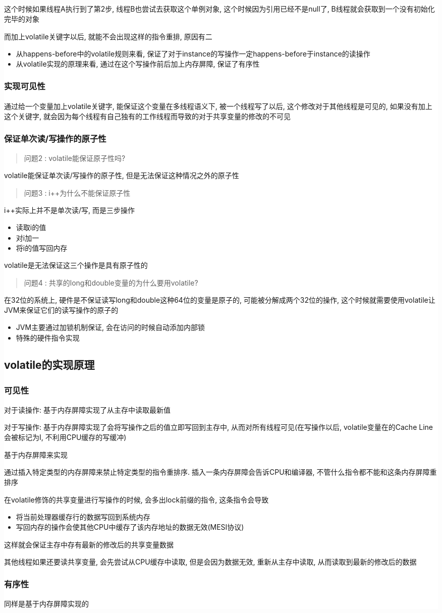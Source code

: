 这个时候如果线程A执行到了第2步, 线程B也尝试去获取这个单例对象, 这个时候因为引用已经不是null了, B线程就会获取到一个没有初始化完毕的对象

而加上volatile关键字以后, 就能不会出现这样的指令重排, 原因有二

- 从happens-before中的volatile规则来看, 保证了对于instance的写操作一定happens-before于instance的读操作
- 从volatile实现的原理来看, 通过在这个写操作前后加上内存屏障, 保证了有序性

### 实现可见性

通过给一个变量加上volatile关键字, 能保证这个变量在多线程语义下, 被一个线程写了以后, 这个修改对于其他线程是可见的, 如果没有加上这个关键字, 就会因为每个线程有自己独有的工作线程而导致的对于共享变量的修改的不可见

### 保证单次读/写操作的原子性

>  问题2 : volatile能保证原子性吗?

volatile能保证单次读/写操作的原子性, 但是无法保证这种情况之外的原子性

> 问题3 : i++为什么不能保证原子性

i++实际上并不是单次读/写, 而是三步操作

- 读取i的值
- 对i加一
- 将i的值写回内存

volatile是无法保证这三个操作是具有原子性的

> 问题4 : 共享的long和double变量的为什么要用volatile?

在32位的系统上, 硬件是不保证读写long和double这种64位的变量是原子的, 可能被分解成两个32位的操作, 这个时候就需要使用volatile让JVM来保证它们的读写操作的原子的

- JVM主要通过加锁机制保证, 会在访问的时候自动添加内部锁
- 特殊的硬件指令实现

## volatile的实现原理

### 可见性

对于读操作: 基于内存屏障实现了从主存中读取最新值

对于写操作: 基于内存屏障实现了会将写操作之后的值立即写回到主存中, 从而对所有线程可见(在写操作以后, volatile变量在的Cache Line会被标记为I, 不利用CPU缓存的写缓冲)

基于内存屏障来实现

通过插入特定类型的内存屏障来禁止特定类型的指令重排序. 插入一条内存屏障会告诉CPU和编译器, 不管什么指令都不能和这条内存屏障重排序

在volatile修饰的共享变量进行写操作的时候, 会多出lock前缀的指令, 这条指令会导致

- 将当前处理器缓存行的数据写回到系统内存
- 写回内存的操作会使其他CPU中缓存了该内存地址的数据无效(MESI协议)

这样就会保证主存中存有最新的修改后的共享变量数据

其他线程如果还要读共享变量, 会先尝试从CPU缓存中读取, 但是会因为数据无效, 重新从主存中读取, 从而读取到最新的修改后的数据

### 有序性

同样是基于内存屏障实现的
